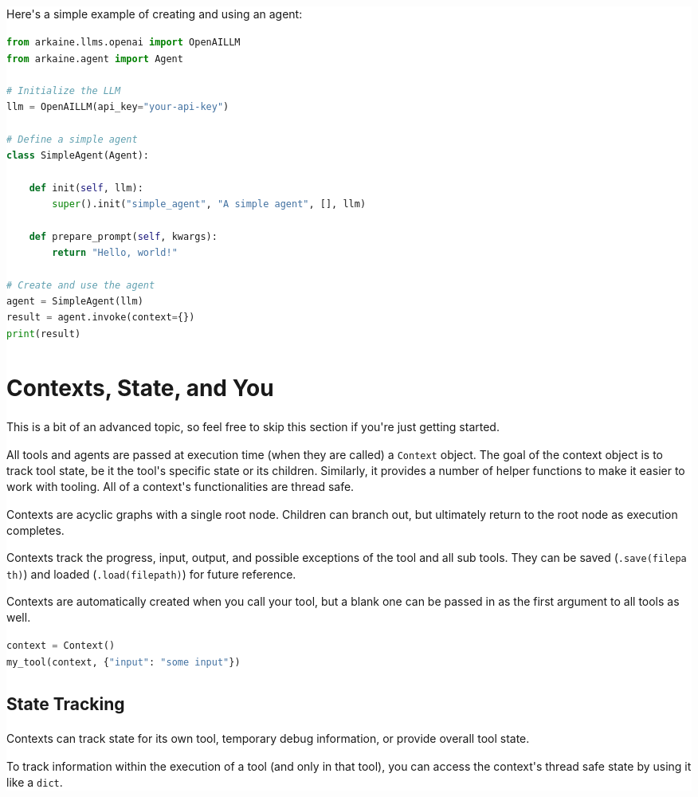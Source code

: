Here's a simple example of creating and using an agent:

```python
from arkaine.llms.openai import OpenAILLM
from arkaine.agent import Agent

# Initialize the LLM
llm = OpenAILLM(api_key="your-api-key")

# Define a simple agent
class SimpleAgent(Agent):

    def init(self, llm):
        super().init("simple_agent", "A simple agent", [], llm)

    def prepare_prompt(self, kwargs):
        return "Hello, world!"

# Create and use the agent
agent = SimpleAgent(llm)
result = agent.invoke(context={})
print(result)
```

# Contexts, State, and You

This is a bit of an advanced topic, so feel free to skip this section if you're just getting started.

All tools and agents are passed at execution time (when they are called) a `Context` object. The goal of the context object is to track tool state, be it the tool's specific state or its children. Similarly, it provides a number of helper functions to make it easier to work with tooling. All of a context's functionalities are thread safe.

Contexts are acyclic graphs with a single root node. Children can branch out, but ultimately return to the root node as execution completes.

Contexts track the progress, input, output, and possible exceptions of the tool and all sub tools. They can be saved (`.save(filepath)`) and loaded (`.load(filepath)`) for future reference.

Contexts are automatically created when you call your tool, but a blank one can be passed in as the first argument to all tools as well.

```python
context = Context()
my_tool(context, {"input": "some input"})
```

## State Tracking

Contexts can track state for its own tool, temporary debug information, or provide overall tool state.

To track information within the execution of a tool (and only in that tool), you can access the context's thread safe state by using it like a `dict`.
